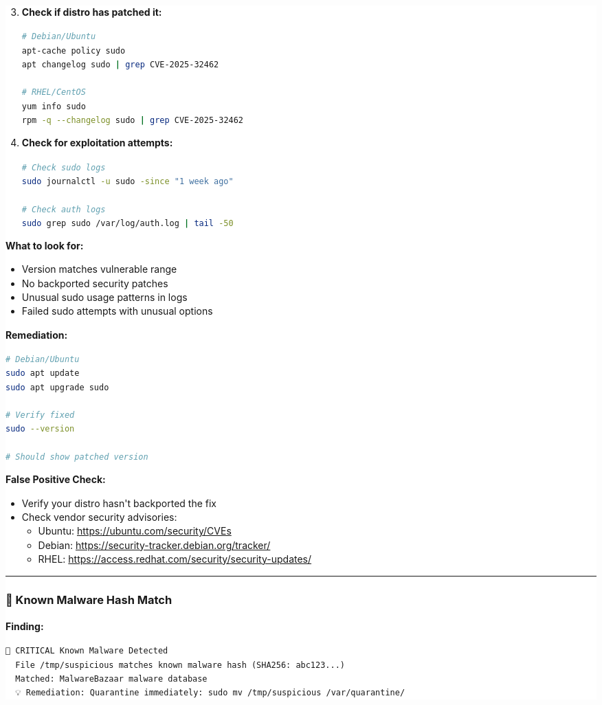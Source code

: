 3. **Check if distro has patched it:**
   ```bash
   # Debian/Ubuntu
   apt-cache policy sudo
   apt changelog sudo | grep CVE-2025-32462

   # RHEL/CentOS
   yum info sudo
   rpm -q --changelog sudo | grep CVE-2025-32462
   ```

4. **Check for exploitation attempts:**
   ```bash
   # Check sudo logs
   sudo journalctl -u sudo -since "1 week ago"

   # Check auth logs
   sudo grep sudo /var/log/auth.log | tail -50
   ```

**What to look for:**
- Version matches vulnerable range
- No backported security patches
- Unusual sudo usage patterns in logs
- Failed sudo attempts with unusual options

**Remediation:**
```bash
# Debian/Ubuntu
sudo apt update
sudo apt upgrade sudo

# Verify fixed
sudo --version

# Should show patched version
```

**False Positive Check:**
- Verify your distro hasn't backported the fix
- Check vendor security advisories:
  - Ubuntu: https://ubuntu.com/security/CVEs
  - Debian: https://security-tracker.debian.org/tracker/
  - RHEL: https://access.redhat.com/security/security-updates/

---

### 🔴 Known Malware Hash Match

**Finding:**
```
🔴 CRITICAL Known Malware Detected
  File /tmp/suspicious matches known malware hash (SHA256: abc123...)
  Matched: MalwareBazaar malware database
  💡 Remediation: Quarantine immediately: sudo mv /tmp/suspicious /var/quarantine/
```
